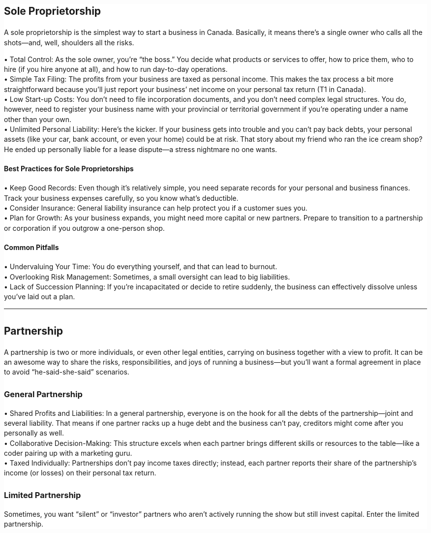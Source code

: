 ## Sole Proprietorship

A sole proprietorship is the simplest way to start a business in Canada. Basically, it means there’s a single owner who calls all the shots—and, well, shoulders all the risks.

• Total Control: As the sole owner, you’re “the boss.” You decide what products or services to offer, how to price them, who to hire (if you hire anyone at all), and how to run day-to-day operations.  
• Simple Tax Filing: The profits from your business are taxed as personal income. This makes the tax process a bit more straightforward because you’ll just report your business’ net income on your personal tax return (T1 in Canada).  
• Low Start-up Costs: You don’t need to file incorporation documents, and you don’t need complex legal structures. You do, however, need to register your business name with your provincial or territorial government if you’re operating under a name other than your own.  
• Unlimited Personal Liability: Here’s the kicker. If your business gets into trouble and you can’t pay back debts, your personal assets (like your car, bank account, or even your home) could be at risk. That story about my friend who ran the ice cream shop? He ended up personally liable for a lease dispute—a stress nightmare no one wants.

#### Best Practices for Sole Proprietorships
• Keep Good Records: Even though it’s relatively simple, you need separate records for your personal and business finances. Track your business expenses carefully, so you know what’s deductible.  
• Consider Insurance: General liability insurance can help protect you if a customer sues you.  
• Plan for Growth: As your business expands, you might need more capital or new partners. Prepare to transition to a partnership or corporation if you outgrow a one-person shop.

#### Common Pitfalls
• Undervaluing Your Time: You do everything yourself, and that can lead to burnout.  
• Overlooking Risk Management: Sometimes, a small oversight can lead to big liabilities.  
• Lack of Succession Planning: If you’re incapacitated or decide to retire suddenly, the business can effectively dissolve unless you’ve laid out a plan.

---

## Partnership

A partnership is two or more individuals, or even other legal entities, carrying on business together with a view to profit. It can be an awesome way to share the risks, responsibilities, and joys of running a business—but you’ll want a formal agreement in place to avoid “he-said-she-said” scenarios.

### General Partnership
• Shared Profits and Liabilities: In a general partnership, everyone is on the hook for all the debts of the partnership—joint and several liability. That means if one partner racks up a huge debt and the business can’t pay, creditors might come after you personally as well.  
• Collaborative Decision-Making: This structure excels when each partner brings different skills or resources to the table—like a coder pairing up with a marketing guru.  
• Taxed Individually: Partnerships don’t pay income taxes directly; instead, each partner reports their share of the partnership’s income (or losses) on their personal tax return.

### Limited Partnership
Sometimes, you want “silent” or “investor” partners who aren’t actively running the show but still invest capital. Enter the limited partnership.
